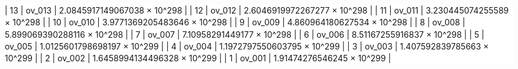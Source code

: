 | 13 | ov_013 | 2.0845917149067038 × 10^298 |
| 12 | ov_012 | 2.6046919972267277 × 10^298 |
| 11 | ov_011 | 3.230445074255589 × 10^298 |
| 10 | ov_010 | 3.9771369205483646 × 10^298 |
| 9 | ov_009 | 4.860964180627534 × 10^298 |
| 8 | ov_008 | 5.899069390288116 × 10^298 |
| 7 | ov_007 | 7.10958291449177 × 10^298 |
| 6 | ov_006 | 8.51167255916837 × 10^298 |
| 5 | ov_005 | 1.0125601798698197 × 10^299 |
| 4 | ov_004 | 1.1972797550603795 × 10^299 |
| 3 | ov_003 | 1.407592839785663 × 10^299 |
| 2 | ov_002 | 1.6458994134496328 × 10^299 |
| 1 | ov_001 | 1.91474276546245 × 10^299 |

